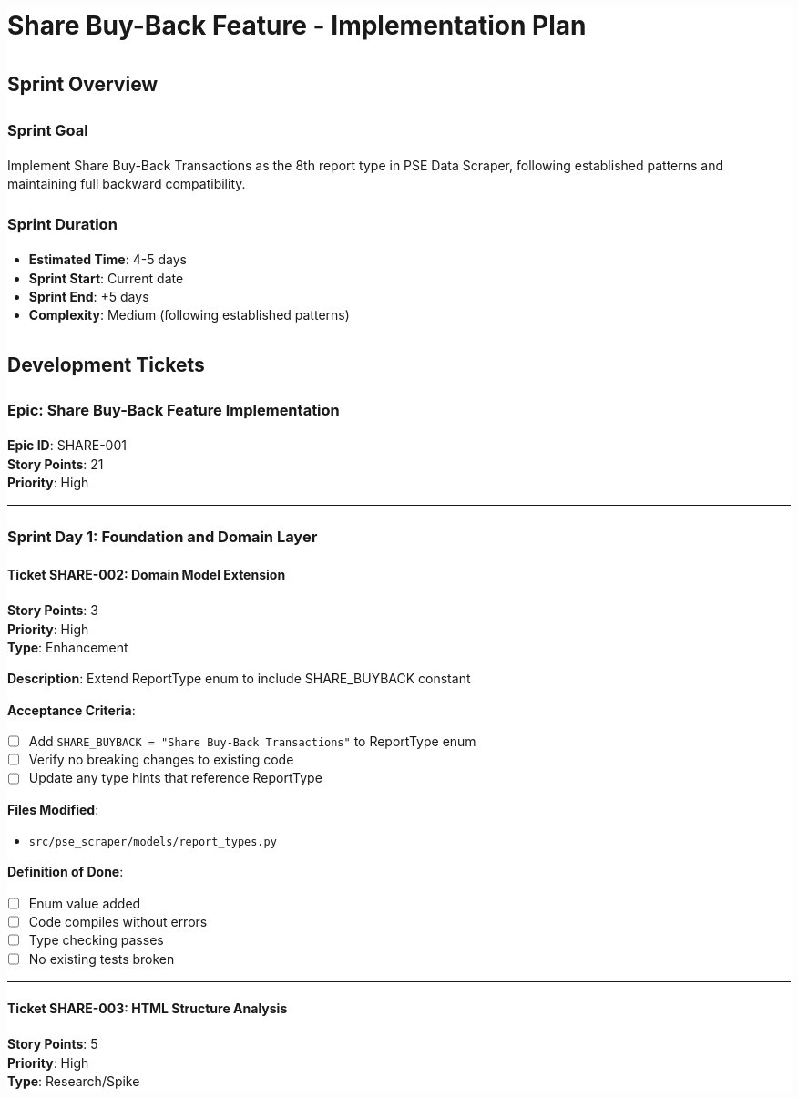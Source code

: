 # Share Buy-Back Feature - Implementation Plan

## Sprint Overview

### Sprint Goal
Implement Share Buy-Back Transactions as the 8th report type in PSE Data Scraper, following established patterns and maintaining full backward compatibility.

### Sprint Duration
- **Estimated Time**: 4-5 days
- **Sprint Start**: Current date
- **Sprint End**: +5 days
- **Complexity**: Medium (following established patterns)

## Development Tickets

### Epic: Share Buy-Back Feature Implementation
**Epic ID**: SHARE-001  
**Story Points**: 21  
**Priority**: High  

---

### Sprint Day 1: Foundation and Domain Layer

#### Ticket SHARE-002: Domain Model Extension
**Story Points**: 3  
**Priority**: High  
**Type**: Enhancement  

**Description**: Extend ReportType enum to include SHARE_BUYBACK constant

**Acceptance Criteria**:
- [ ] Add `SHARE_BUYBACK = "Share Buy-Back Transactions"` to ReportType enum
- [ ] Verify no breaking changes to existing code
- [ ] Update any type hints that reference ReportType

**Files Modified**:
- `src/pse_scraper/models/report_types.py`

**Definition of Done**:
- [ ] Enum value added
- [ ] Code compiles without errors  
- [ ] Type checking passes
- [ ] No existing tests broken

---

#### Ticket SHARE-003: HTML Structure Analysis
**Story Points**: 5  
**Priority**: High  
**Type**: Research/Spike  
